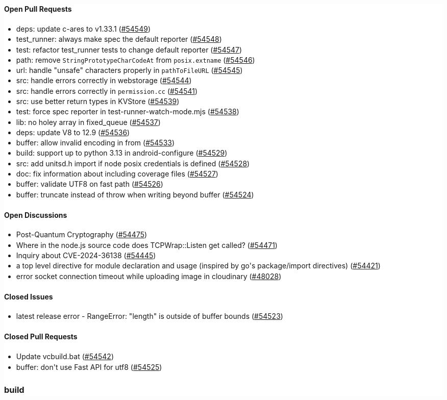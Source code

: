 #### Open Pull Requests

- deps: update c-ares to v1.33.1 ([#54549](https://github.com/nodejs/node/pull/54549))
- test_runner: always make spec the default reporter ([#54548](https://github.com/nodejs/node/pull/54548))
- test: refactor test_runner tests to change default reporter ([#54547](https://github.com/nodejs/node/pull/54547))
- path: remove `StringPrototypeCharCodeAt` from `posix.extname` ([#54546](https://github.com/nodejs/node/pull/54546))
- url: handle "unsafe" characters properly in `pathToFileURL` ([#54545](https://github.com/nodejs/node/pull/54545))
- src: handle errors correctly in webstorage ([#54544](https://github.com/nodejs/node/pull/54544))
- src: handle errors correctly in `permission.cc` ([#54541](https://github.com/nodejs/node/pull/54541))
- src: use better return types in KVStore ([#54539](https://github.com/nodejs/node/pull/54539))
- test: force spec reporter in test-runner-watch-mode.mjs ([#54538](https://github.com/nodejs/node/pull/54538))
- lib: no holey array in fixed_queue ([#54537](https://github.com/nodejs/node/pull/54537))
- deps: update V8 to 12.9 ([#54536](https://github.com/nodejs/node/pull/54536))
- buffer: allow invalid encoding in from ([#54533](https://github.com/nodejs/node/pull/54533))
- build: support up to python 3.13 in android-configure ([#54529](https://github.com/nodejs/node/pull/54529))
- src: add unitsd.h import if node posix credentials is defined ([#54528](https://github.com/nodejs/node/pull/54528))
- doc: fix information about including coverage files ([#54527](https://github.com/nodejs/node/pull/54527))
- buffer: validate UTF8 on fast path ([#54526](https://github.com/nodejs/node/pull/54526))
- buffer: truncate instead of throw when writing beyond buffer ([#54524](https://github.com/nodejs/node/pull/54524))

#### Open Discussions

- Post-Quantum Cryptography ([#54475](https://github.com/orgs/nodejs/discussions/54475))
- Where in the node.js source code does TCPWrap::Listen get called? ([#54471](https://github.com/orgs/nodejs/discussions/54471))
- Inquiry about CVE-2024-36138 ([#54445](https://github.com/orgs/nodejs/discussions/54445))
- a top level directive for module declaration and usage (inspired by go's package/import directives) ([#54421](https://github.com/orgs/nodejs/discussions/54421))
- error socket connection timeout while uploading image in cloudinary ([#48028](https://github.com/orgs/nodejs/discussions/48028))

#### Closed Issues

- latest release error - RangeError: "length" is outside of buffer bounds ([#54523](https://github.com/nodejs/node/issues/54523))

#### Closed Pull Requests

- Update vcbuild.bat ([#54542](https://github.com/nodejs/node/pull/54542))
- buffer: don't use Fast API for utf8 ([#54525](https://github.com/nodejs/node/pull/54525))

### build

